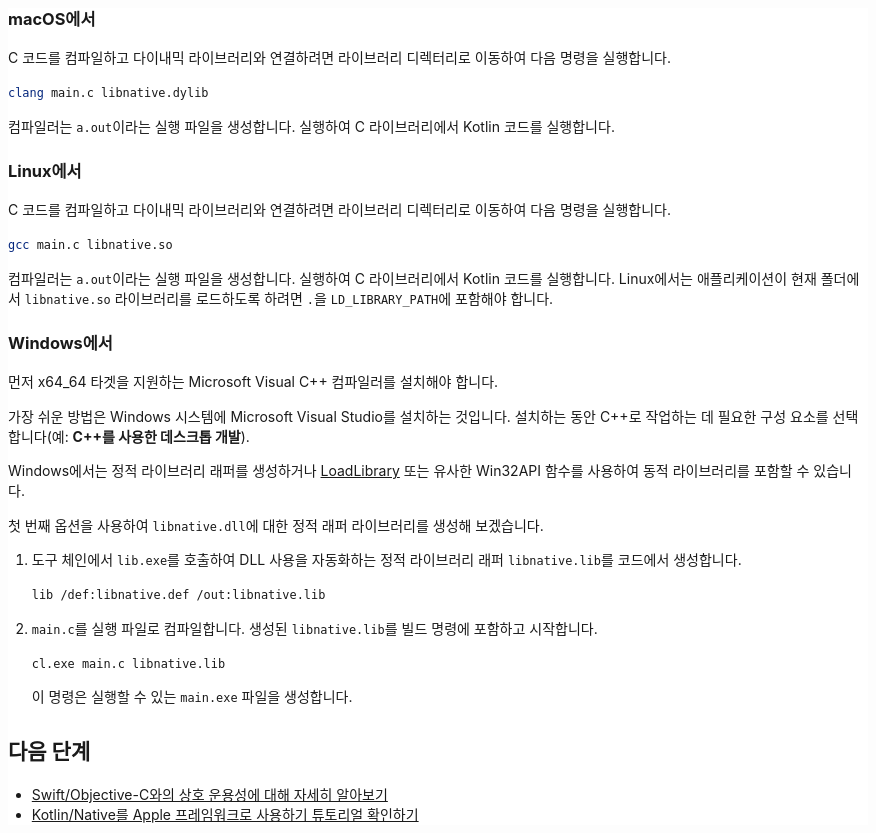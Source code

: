 ### macOS에서

C 코드를 컴파일하고 다이내믹 라이브러리와 연결하려면 라이브러리 디렉터리로 이동하여 다음 명령을 실행합니다.

```bash
clang main.c libnative.dylib
```

컴파일러는 `a.out`이라는 실행 파일을 생성합니다. 실행하여 C 라이브러리에서 Kotlin 코드를 실행합니다.

### Linux에서

C 코드를 컴파일하고 다이내믹 라이브러리와 연결하려면 라이브러리 디렉터리로 이동하여 다음 명령을 실행합니다.

```bash
gcc main.c libnative.so
```

컴파일러는 `a.out`이라는 실행 파일을 생성합니다. 실행하여 C 라이브러리에서 Kotlin 코드를 실행합니다. Linux에서는
애플리케이션이 현재 폴더에서 `libnative.so` 라이브러리를 로드하도록 하려면 `.`을 `LD_LIBRARY_PATH`에 포함해야 합니다.

### Windows에서

먼저 x64_64 타겟을 지원하는 Microsoft Visual C++ 컴파일러를 설치해야 합니다.

가장 쉬운 방법은 Windows 시스템에 Microsoft Visual Studio를 설치하는 것입니다. 설치하는 동안
C++로 작업하는 데 필요한 구성 요소를 선택합니다(예: **C++를 사용한 데스크톱 개발**).

Windows에서는 정적 라이브러리 래퍼를 생성하거나 [LoadLibrary](https://learn.microsoft.com/en-gb/windows/win32/api/libloaderapi/nf-libloaderapi-loadlibrarya)
또는 유사한 Win32API 함수를 사용하여 동적 라이브러리를 포함할 수 있습니다.

첫 번째 옵션을 사용하여 `libnative.dll`에 대한 정적 래퍼 라이브러리를 생성해 보겠습니다.

1. 도구 체인에서 `lib.exe`를 호출하여 DLL 사용을 자동화하는 정적 라이브러리 래퍼 `libnative.lib`를 코드에서 생성합니다.

   ```bash
   lib /def:libnative.def /out:libnative.lib
   ```

2. `main.c`를 실행 파일로 컴파일합니다. 생성된 `libnative.lib`를 빌드 명령에 포함하고 시작합니다.

   ```bash
   cl.exe main.c libnative.lib
   ```

   이 명령은 실행할 수 있는 `main.exe` 파일을 생성합니다.

## 다음 단계

* [Swift/Objective-C와의 상호 운용성에 대해 자세히 알아보기](native-objc-interop)
* [Kotlin/Native를 Apple 프레임워크로 사용하기 튜토리얼 확인하기](apple-framework)
